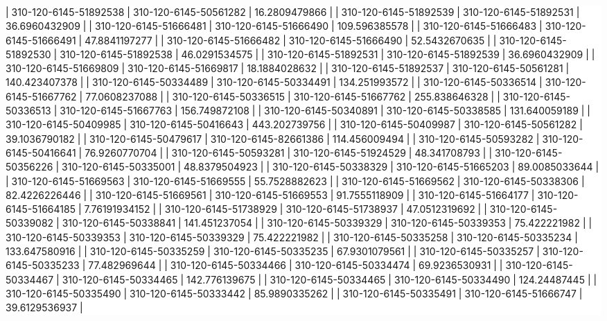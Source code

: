 | 310-120-6145-51892538 | 310-120-6145-50561282 | 16.2809479866 |
| 310-120-6145-51892539 | 310-120-6145-51892531 | 36.6960432909 |
| 310-120-6145-51666481 | 310-120-6145-51666490 | 109.596385578 |
| 310-120-6145-51666483 | 310-120-6145-51666491 | 47.8841197277 |
| 310-120-6145-51666482 | 310-120-6145-51666490 | 52.5432670635 |
| 310-120-6145-51892530 | 310-120-6145-51892538 | 46.0291534575 |
| 310-120-6145-51892531 | 310-120-6145-51892539 | 36.6960432909 |
| 310-120-6145-51669809 | 310-120-6145-51669817 | 18.1884028632 |
| 310-120-6145-51892537 | 310-120-6145-50561281 | 140.423407378 |
| 310-120-6145-50334489 | 310-120-6145-50334491 | 134.251993572 |
| 310-120-6145-50336514 | 310-120-6145-51667762 | 77.0608237088 |
| 310-120-6145-50336515 | 310-120-6145-51667762 | 255.838646328 |
| 310-120-6145-50336513 | 310-120-6145-51667763 | 156.749872108 |
| 310-120-6145-50340891 | 310-120-6145-50338585 | 131.640059189 |
| 310-120-6145-50409985 | 310-120-6145-50416643 | 443.202739756 |
| 310-120-6145-50409987 | 310-120-6145-50561282 | 39.1036790182 |
| 310-120-6145-50479617 | 310-120-6145-82661386 | 114.456009494 |
| 310-120-6145-50593282 | 310-120-6145-50416641 | 76.9260770704 |
| 310-120-6145-50593281 | 310-120-6145-51924529 | 48.341708793 |
| 310-120-6145-50356226 | 310-120-6145-50335001 | 48.8379504923 |
| 310-120-6145-50338329 | 310-120-6145-51665203 | 89.0085033644 |
| 310-120-6145-51669563 | 310-120-6145-51669555 | 55.7528882623 |
| 310-120-6145-51669562 | 310-120-6145-50338306 | 82.4226226446 |
| 310-120-6145-51669561 | 310-120-6145-51669553 | 91.7555118909 |
| 310-120-6145-51664177 | 310-120-6145-51664185 | 7.76191934152 |
| 310-120-6145-51738929 | 310-120-6145-51738937 | 47.0512319692 |
| 310-120-6145-50339082 | 310-120-6145-50338841 | 141.451237054 |
| 310-120-6145-50339329 | 310-120-6145-50339353 | 75.422221982 |
| 310-120-6145-50339353 | 310-120-6145-50339329 | 75.422221982 |
| 310-120-6145-50335258 | 310-120-6145-50335234 | 133.647580916 |
| 310-120-6145-50335259 | 310-120-6145-50335235 | 67.9301079561 |
| 310-120-6145-50335257 | 310-120-6145-50335233 | 77.482969644 |
| 310-120-6145-50334466 | 310-120-6145-50334474 | 69.9236530931 |
| 310-120-6145-50334467 | 310-120-6145-50334465 | 142.776139675 |
| 310-120-6145-50334465 | 310-120-6145-50334490 | 124.24487445 |
| 310-120-6145-50335490 | 310-120-6145-50333442 | 85.9890335262 |
| 310-120-6145-50335491 | 310-120-6145-51666747 | 39.6129536937 |
